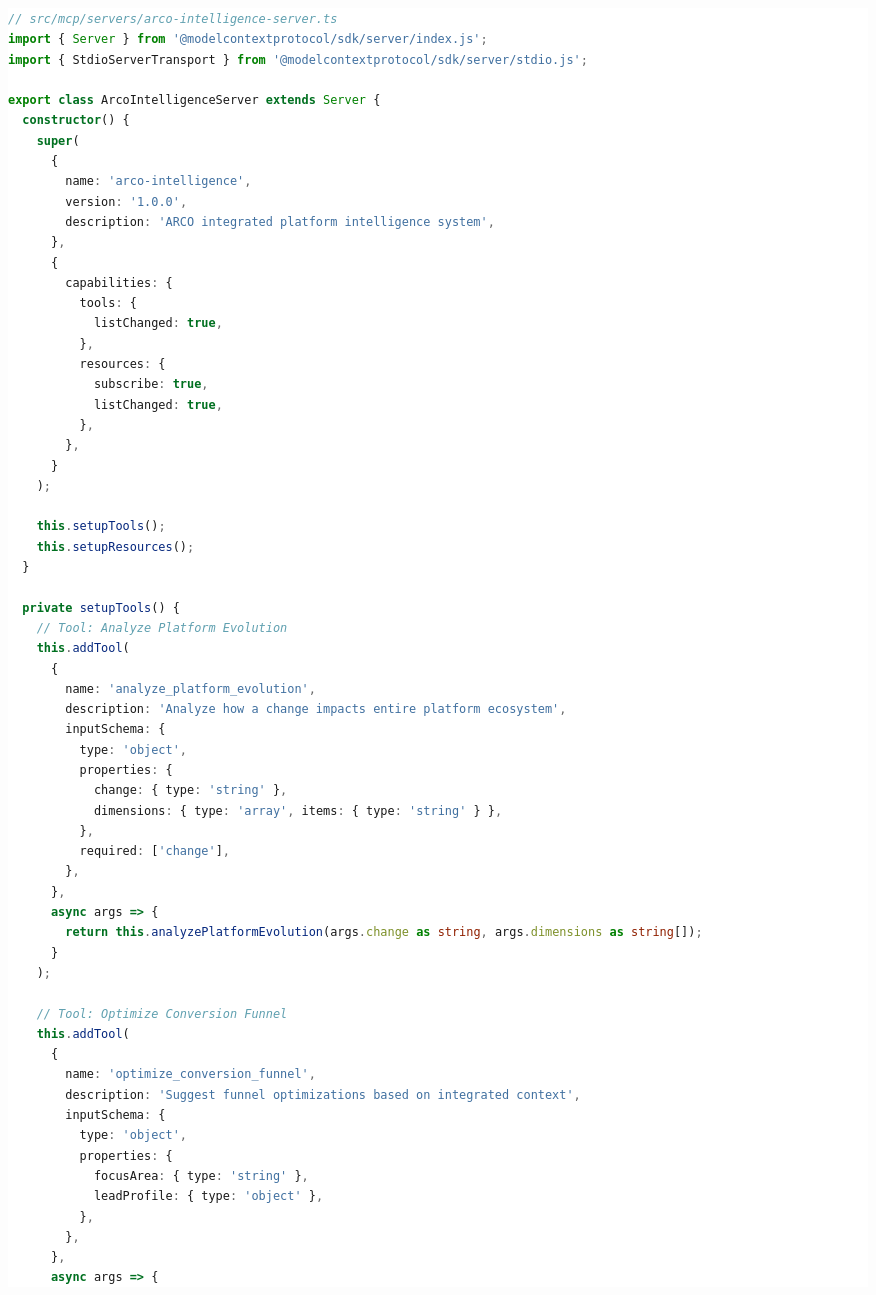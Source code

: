```typescript
// src/mcp/servers/arco-intelligence-server.ts
import { Server } from '@modelcontextprotocol/sdk/server/index.js';
import { StdioServerTransport } from '@modelcontextprotocol/sdk/server/stdio.js';

export class ArcoIntelligenceServer extends Server {
  constructor() {
    super(
      {
        name: 'arco-intelligence',
        version: '1.0.0',
        description: 'ARCO integrated platform intelligence system',
      },
      {
        capabilities: {
          tools: {
            listChanged: true,
          },
          resources: {
            subscribe: true,
            listChanged: true,
          },
        },
      }
    );

    this.setupTools();
    this.setupResources();
  }

  private setupTools() {
    // Tool: Analyze Platform Evolution
    this.addTool(
      {
        name: 'analyze_platform_evolution',
        description: 'Analyze how a change impacts entire platform ecosystem',
        inputSchema: {
          type: 'object',
          properties: {
            change: { type: 'string' },
            dimensions: { type: 'array', items: { type: 'string' } },
          },
          required: ['change'],
        },
      },
      async args => {
        return this.analyzePlatformEvolution(args.change as string, args.dimensions as string[]);
      }
    );

    // Tool: Optimize Conversion Funnel
    this.addTool(
      {
        name: 'optimize_conversion_funnel',
        description: 'Suggest funnel optimizations based on integrated context',
        inputSchema: {
          type: 'object',
          properties: {
            focusArea: { type: 'string' },
            leadProfile: { type: 'object' },
          },
        },
      },
      async args => {
```